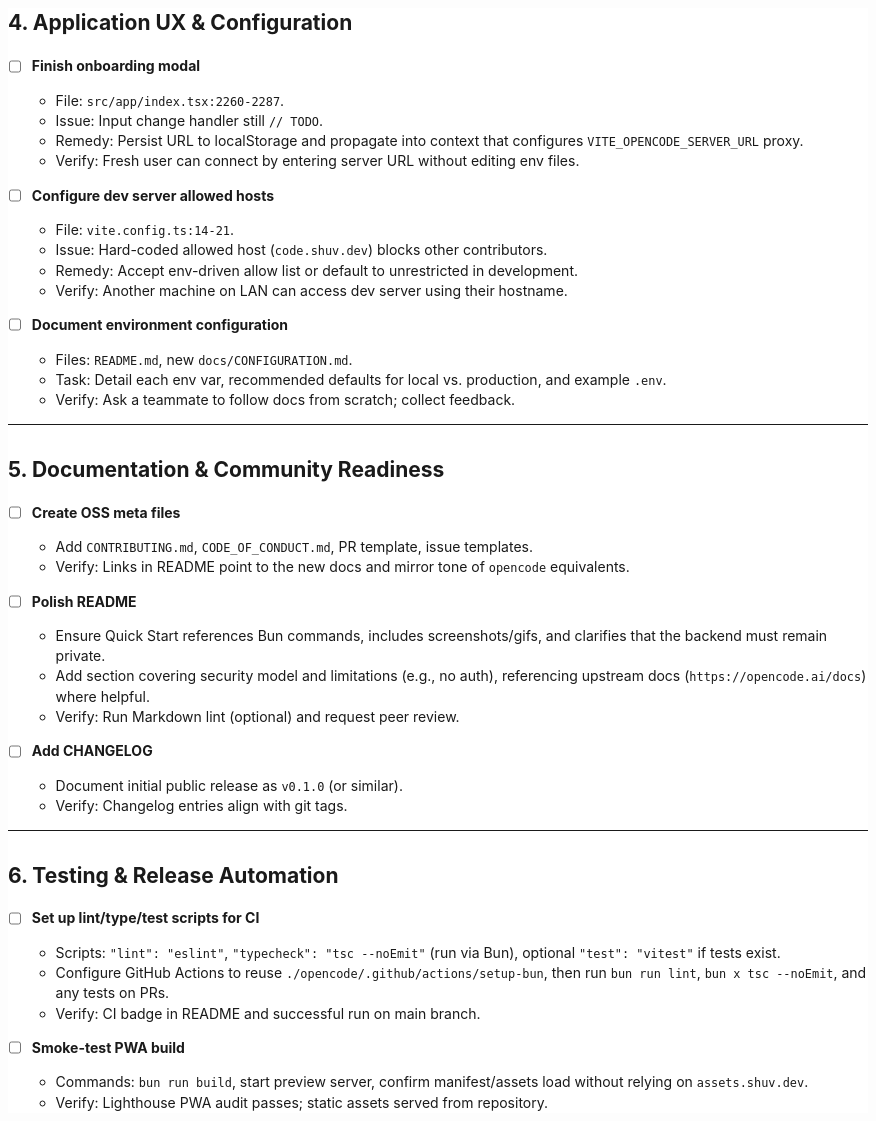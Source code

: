 
## 4. Application UX & Configuration

- [ ] **Finish onboarding modal**  
  - File: `src/app/index.tsx:2260-2287`.  
  - Issue: Input change handler still `// TODO`.  
  - Remedy: Persist URL to localStorage and propagate into context that configures `VITE_OPENCODE_SERVER_URL` proxy.  
  - Verify: Fresh user can connect by entering server URL without editing env files.

- [ ] **Configure dev server allowed hosts**  
  - File: `vite.config.ts:14-21`.  
  - Issue: Hard-coded allowed host (`code.shuv.dev`) blocks other contributors.  
  - Remedy: Accept env-driven allow list or default to unrestricted in development.  
  - Verify: Another machine on LAN can access dev server using their hostname.

- [ ] **Document environment configuration**  
  - Files: `README.md`, new `docs/CONFIGURATION.md`.  
  - Task: Detail each env var, recommended defaults for local vs. production, and example `.env`.  
  - Verify: Ask a teammate to follow docs from scratch; collect feedback.

---

## 5. Documentation & Community Readiness

- [ ] **Create OSS meta files**  
  - Add `CONTRIBUTING.md`, `CODE_OF_CONDUCT.md`, PR template, issue templates.  
  - Verify: Links in README point to the new docs and mirror tone of `opencode` equivalents.

- [ ] **Polish README**  
  - Ensure Quick Start references Bun commands, includes screenshots/gifs, and clarifies that the backend must remain private.  
  - Add section covering security model and limitations (e.g., no auth), referencing upstream docs (`https://opencode.ai/docs`) where helpful.  
  - Verify: Run Markdown lint (optional) and request peer review.

- [ ] **Add CHANGELOG**  
  - Document initial public release as `v0.1.0` (or similar).  
  - Verify: Changelog entries align with git tags.

---

## 6. Testing & Release Automation

- [ ] **Set up lint/type/test scripts for CI**  
  - Scripts: `"lint": "eslint"`, `"typecheck": "tsc --noEmit"` (run via Bun), optional `"test": "vitest"` if tests exist.  
  - Configure GitHub Actions to reuse `./opencode/.github/actions/setup-bun`, then run `bun run lint`, `bun x tsc --noEmit`, and any tests on PRs.  
  - Verify: CI badge in README and successful run on main branch.

- [ ] **Smoke-test PWA build**  
  - Commands: `bun run build`, start preview server, confirm manifest/assets load without relying on `assets.shuv.dev`.  
  - Verify: Lighthouse PWA audit passes; static assets served from repository.
